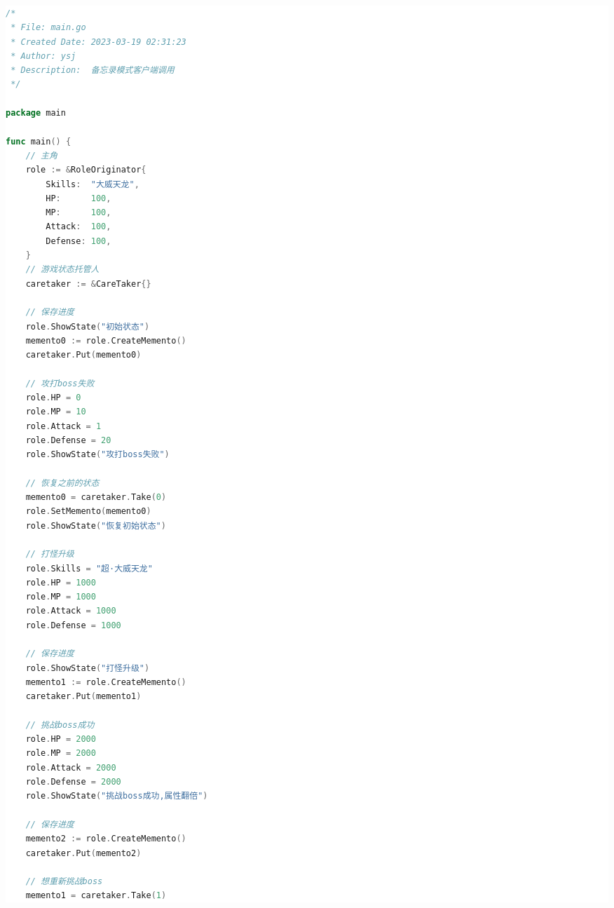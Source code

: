 ```go
/*
 * File: main.go
 * Created Date: 2023-03-19 02:31:23
 * Author: ysj
 * Description:  备忘录模式客户端调用
 */

package main

func main() {
    // 主角
    role := &RoleOriginator{
        Skills:  "大威天龙",
        HP:      100,
        MP:      100,
        Attack:  100,
        Defense: 100,
    }
    // 游戏状态托管人
    caretaker := &CareTaker{}

    // 保存进度
    role.ShowState("初始状态")
    memento0 := role.CreateMemento()
    caretaker.Put(memento0)

    // 攻打boss失败
    role.HP = 0
    role.MP = 10
    role.Attack = 1
    role.Defense = 20
    role.ShowState("攻打boss失败")

    // 恢复之前的状态
    memento0 = caretaker.Take(0)
    role.SetMemento(memento0)
    role.ShowState("恢复初始状态")

    // 打怪升级
    role.Skills = "超·大威天龙"
    role.HP = 1000
    role.MP = 1000
    role.Attack = 1000
    role.Defense = 1000

    // 保存进度
    role.ShowState("打怪升级")
    memento1 := role.CreateMemento()
    caretaker.Put(memento1)

    // 挑战boss成功
    role.HP = 2000
    role.MP = 2000
    role.Attack = 2000
    role.Defense = 2000
    role.ShowState("挑战boss成功,属性翻倍")

    // 保存进度
    memento2 := role.CreateMemento()
    caretaker.Put(memento2)

    // 想重新挑战boss
    memento1 = caretaker.Take(1)
```